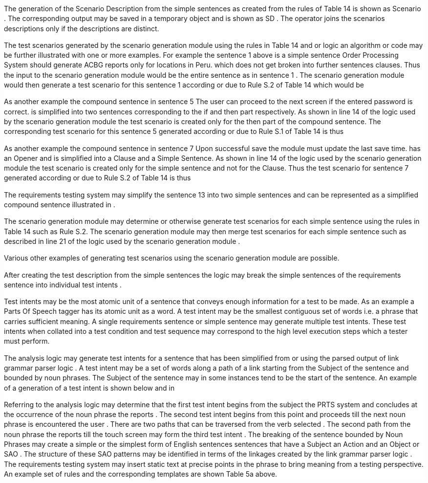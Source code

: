 The generation of the Scenario Description from the simple sentences as created from the rules of Table 14 is shown as Scenario . The corresponding output may be saved in a temporary object and is shown as SD . The operator joins the scenarios descriptions only if the descriptions are distinct.

The test scenarios generated by the scenario generation module using the rules in Table 14 and or logic an algorithm or code may be further illustrated with one or more examples. For example the sentence 1 above is a simple sentence Order Processing System should generate ACBG reports only for locations in Peru. which does not get broken into further sentences clauses. Thus the input to the scenario generation module would be the entire sentence as in sentence 1 . The scenario generation module would then generate a test scenario for this sentence 1 according or due to Rule S.2 of Table 14 which would be 

As another example the compound sentence in sentence 5 The user can proceed to the next screen if the entered password is correct. is simplified into two sentences corresponding to the if and then part respectively. As shown in line 14 of the logic used by the scenario generation module the test scenario is created only for the then part of the compound sentence. The corresponding test scenario for this sentence 5 generated according or due to Rule S.1 of Table 14 is thus 

As another example the compound sentence in sentence 7 Upon successful save the module must update the last save time. has an Opener and is simplified into a Clause and a Simple Sentence. As shown in line 14 of the logic used by the scenario generation module the test scenario is created only for the simple sentence and not for the Clause. Thus the test scenario for sentence 7 generated according or due to Rule S.2 of Table 14 is thus 

The requirements testing system may simplify the sentence 13 into two simple sentences and can be represented as a simplified compound sentence illustrated in .

The scenario generation module may determine or otherwise generate test scenarios for each simple sentence using the rules in Table 14 such as Rule S.2. The scenario generation module may then merge test scenarios for each simple sentence such as described in line 21 of the logic used by the scenario generation module .

Various other examples of generating test scenarios using the scenario generation module are possible.

After creating the test description from the simple sentences the logic may break the simple sentences of the requirements sentence into individual test intents .

Test intents may be the most atomic unit of a sentence that conveys enough information for a test to be made. As an example a Parts Of Speech tagger has its atomic unit as a word. A test intent may be the smallest contiguous set of words i.e. a phrase that carries sufficient meaning. A single requirements sentence or simple sentence may generate multiple test intents. These test intents when collated into a test condition and test sequence may correspond to the high level execution steps which a tester must perform.

The analysis logic may generate test intents for a sentence that has been simplified from or using the parsed output of link grammar parser logic . A test intent may be a set of words along a path of a link starting from the Subject of the sentence and bounded by noun phrases. The Subject of the sentence may in some instances tend to be the start of the sentence. An example of a generation of a test intent is shown below and in 

Referring to the analysis logic may determine that the first test intent begins from the subject the PRTS system and concludes at the occurrence of the noun phrase the reports . The second test intent begins from this point and proceeds till the next noun phrase is encountered the user . There are two paths that can be traversed from the verb selected . The second path from the noun phrase the reports till the touch screen may form the third test intent . The breaking of the sentence bounded by Noun Phrases may create a simple or the simplest form of English sentences sentences that have a Subject an Action and an Object or SAO . The structure of these SAO patterns may be identified in terms of the linkages created by the link grammar parser logic . The requirements testing system may insert static text at precise points in the phrase to bring meaning from a testing perspective. An example set of rules and the corresponding templates are shown Table 5a above.
